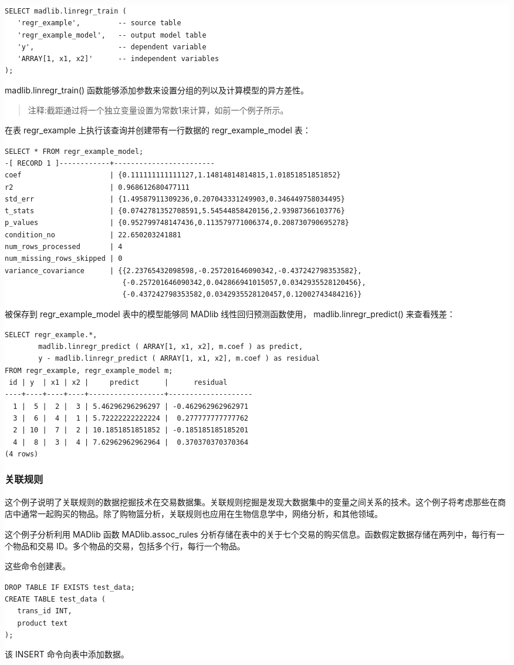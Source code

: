 ```
SELECT madlib.linregr_train (
   'regr_example',         -- source table
   'regr_example_model',   -- output model table
   'y',                    -- dependent variable 
   'ARRAY[1, x1, x2]'      -- independent variables
);
```
madlib.linregr_train() 函数能够添加参数来设置分组的列以及计算模型的异方差性。

> 注释:截距通过将一个独立变量设置为常数1来计算，如前一个例子所示。

在表 regr_example 上执行该查询并创建带有一行数据的 regr\_example\_model 表：

```
SELECT * FROM regr_example_model;
-[ RECORD 1 ]------------+------------------------
coef                     | {0.111111111111127,1.14814814814815,1.01851851851852}
r2                       | 0.968612680477111
std_err                  | {1.49587911309236,0.207043331249903,0.346449758034495}
t_stats                  | {0.0742781352708591,5.54544858420156,2.93987366103776}
p_values                 | {0.952799748147436,0.113579771006374,0.208730790695278}
condition_no             | 22.650203241881
num_rows_processed       | 4
num_missing_rows_skipped | 0
variance_covariance      | {{2.23765432098598,-0.257201646090342,-0.437242798353582},
                            {-0.257201646090342,0.042866941015057,0.0342935528120456},
                            {-0.437242798353582,0.0342935528120457,0.12002743484216}}
```
被保存到 regr\_example\_model 表中的模型能够同 MADlib 线性回归预测函数使用， madlib.linregr_predict() 来查看残差：

```
SELECT regr_example.*, 
        madlib.linregr_predict ( ARRAY[1, x1, x2], m.coef ) as predict,
        y - madlib.linregr_predict ( ARRAY[1, x1, x2], m.coef ) as residual
FROM regr_example, regr_example_model m;
 id | y  | x1 | x2 |     predict      |      residual
----+----+----+----+------------------+--------------------
  1 |  5 |  2 |  3 | 5.46296296296297 | -0.462962962962971
  3 |  6 |  4 |  1 | 5.72222222222224 |  0.277777777777762
  2 | 10 |  7 |  2 | 10.1851851851852 | -0.185185185185201
  4 |  8 |  3 |  4 | 7.62962962962964 |  0.370370370370364
(4 rows)
```
### <h3 id='topic3_3'> 关联规则

这个例子说明了关联规则的数据挖掘技术在交易数据集。关联规则挖掘是发现大数据集中的变量之间关系的技术。这个例子将考虑那些在商店中通常一起购买的物品。除了购物篮分析，关联规则也应用在生物信息学中，网络分析，和其他领域。

这个例子分析利用 MADlib 函数 MADlib.assoc_rules 分析存储在表中的关于七个交易的购买信息。函数假定数据存储在两列中，每行有一个物品和交易 ID。多个物品的交易，包括多个行，每行一个物品。

这些命令创建表。

```
DROP TABLE IF EXISTS test_data;
CREATE TABLE test_data (
   trans_id INT,
   product text
);
```
该 INSERT 命令向表中添加数据。
